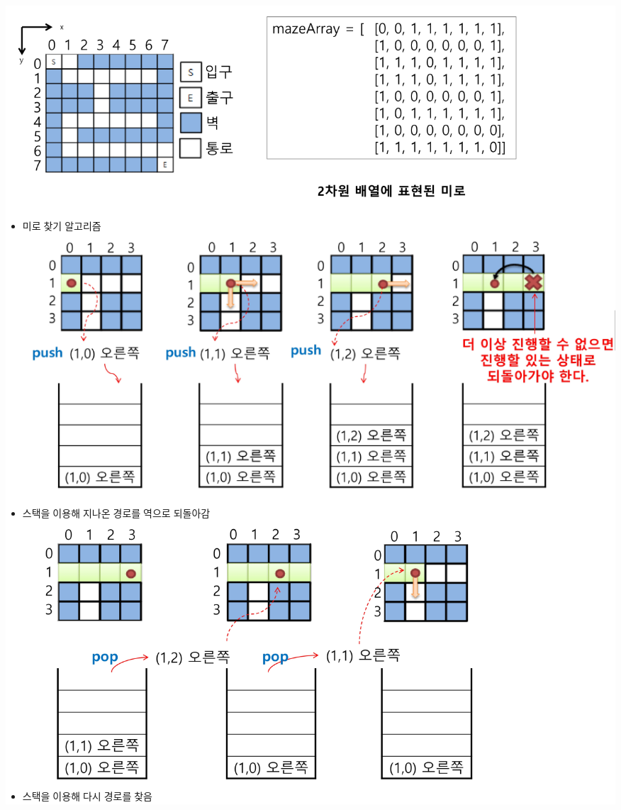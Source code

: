 ![Maze](./asset/Maze.PNG)
- 미로 찾기 알고리즘
![Maze01](./asset/Maze01.PNG)
- 스택을 이용해 지나온 경로를 역으로 되돌아감
![Maze02](./asset/Maze02.PNG)
- 스택을 이용해 다시 경로를 찾음